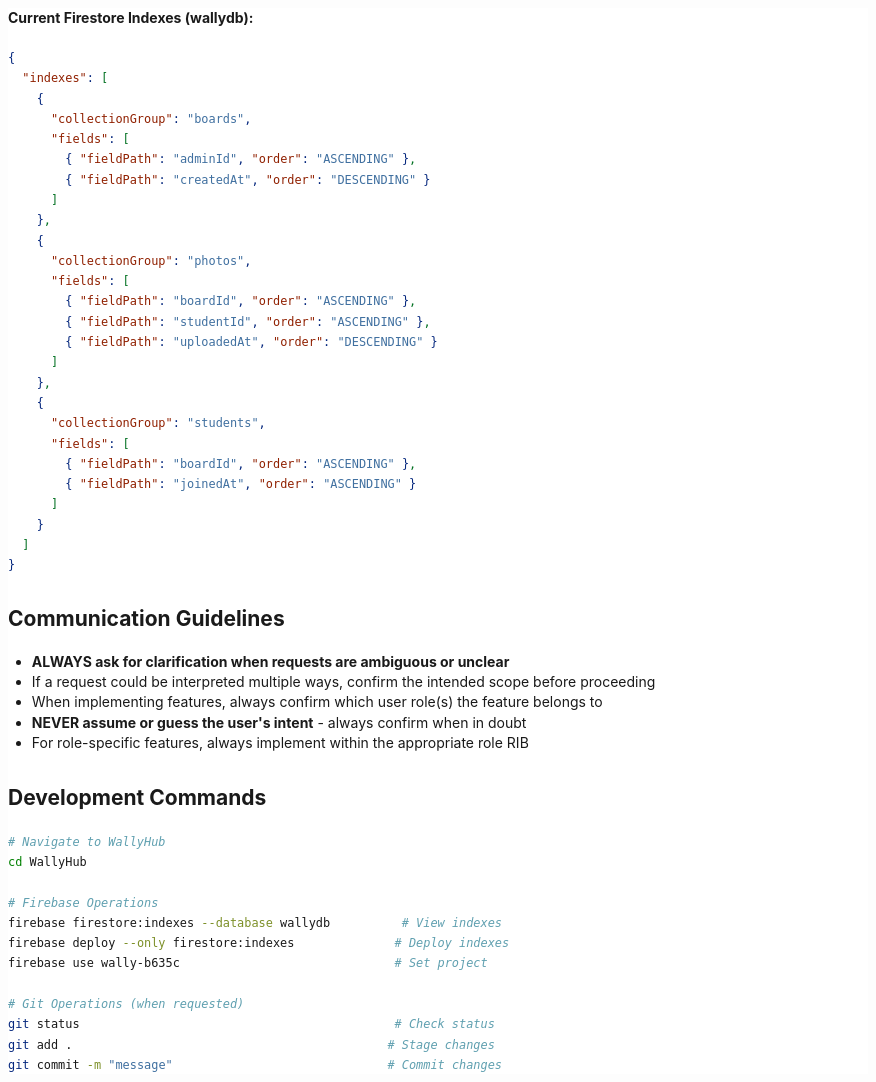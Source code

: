 #### Current Firestore Indexes (wallydb):
```json
{
  "indexes": [
    {
      "collectionGroup": "boards",
      "fields": [
        { "fieldPath": "adminId", "order": "ASCENDING" },
        { "fieldPath": "createdAt", "order": "DESCENDING" }
      ]
    },
    {
      "collectionGroup": "photos", 
      "fields": [
        { "fieldPath": "boardId", "order": "ASCENDING" },
        { "fieldPath": "studentId", "order": "ASCENDING" },
        { "fieldPath": "uploadedAt", "order": "DESCENDING" }
      ]
    },
    {
      "collectionGroup": "students",
      "fields": [
        { "fieldPath": "boardId", "order": "ASCENDING" },
        { "fieldPath": "joinedAt", "order": "ASCENDING" }
      ]
    }
  ]
}
```

## Communication Guidelines
- **ALWAYS ask for clarification when requests are ambiguous or unclear**
- If a request could be interpreted multiple ways, confirm the intended scope before proceeding
- When implementing features, always confirm which user role(s) the feature belongs to
- **NEVER assume or guess the user's intent** - always confirm when in doubt
- For role-specific features, always implement within the appropriate role RIB

## Development Commands

```bash
# Navigate to WallyHub
cd WallyHub

# Firebase Operations
firebase firestore:indexes --database wallydb          # View indexes
firebase deploy --only firestore:indexes              # Deploy indexes
firebase use wally-b635c                              # Set project

# Git Operations (when requested)
git status                                            # Check status
git add .                                            # Stage changes
git commit -m "message"                              # Commit changes
```
